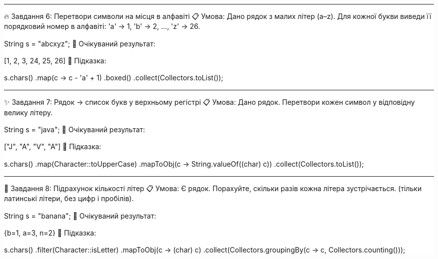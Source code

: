 -----------------------------------------------------

🔥 Завдання 6: Перетвори символи на місця
в алфавіті
📋 Умова:
Дано рядок з малих літер (a–z).
Для кожної букви виведи її порядковий 
номер в алфавіті:
'a' → 1, 'b' → 2, ..., 'z' → 26.

String s = "abcxyz";
🔧 Очікуваний результат:

[1, 2, 3, 24, 25, 26]
🧠 Підказка:

s.chars()
.map(c -> c - 'a' + 1)
.boxed()
.collect(Collectors.toList());

-----------------------------------------------------

✨ Завдання 7: Рядок → список букв 
у верхньому регістрі
📋 Умова:
Дано рядок. Перетвори кожен 
символ у відповідну велику літеру.

String s = "java";
🔧 Очікуваний результат:

["J", "A", "V", "A"]
🧠 Підказка:

s.chars()
.map(Character::toUpperCase)
.mapToObj(c -> String.valueOf((char) c))
.collect(Collectors.toList());

-----------------------------------------------------

🎲 Завдання 8: Підрахунок кількості літер
📋 Умова:
Є рядок. Порахуйте, скільки разів 
кожна літера зустрічається.
(тільки латинські літери, 
без цифр і пробілів).

String s = "banana";
🔧 Очікуваний результат:

{b=1, a=3, n=2}
🧠 Підказка:

s.chars()
.filter(Character::isLetter)
.mapToObj(c -> (char) c)
.collect(Collectors.groupingBy(c -> c, Collectors.counting()));
